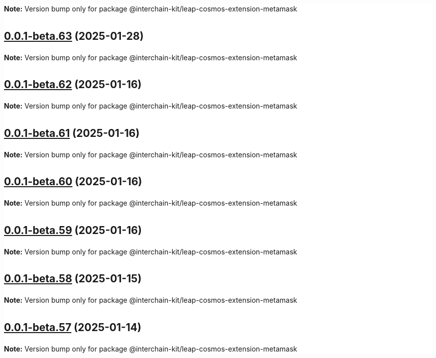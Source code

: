 **Note:** Version bump only for package @interchain-kit/leap-cosmos-extension-metamask

## [0.0.1-beta.63](https://github.com/interchain-kit/leap-cosmos-extension-metamask/compare/@interchain-kit/leap-cosmos-extension-metamask@0.0.1-beta.62...@interchain-kit/leap-cosmos-extension-metamask@0.0.1-beta.63) (2025-01-28)

**Note:** Version bump only for package @interchain-kit/leap-cosmos-extension-metamask

## [0.0.1-beta.62](https://github.com/interchain-kit/leap-cosmos-extension-metamask/compare/@interchain-kit/leap-cosmos-extension-metamask@0.0.1-beta.61...@interchain-kit/leap-cosmos-extension-metamask@0.0.1-beta.62) (2025-01-16)

**Note:** Version bump only for package @interchain-kit/leap-cosmos-extension-metamask

## [0.0.1-beta.61](https://github.com/interchain-kit/leap-cosmos-extension-metamask/compare/@interchain-kit/leap-cosmos-extension-metamask@0.0.1-beta.60...@interchain-kit/leap-cosmos-extension-metamask@0.0.1-beta.61) (2025-01-16)

**Note:** Version bump only for package @interchain-kit/leap-cosmos-extension-metamask

## [0.0.1-beta.60](https://github.com/interchain-kit/leap-cosmos-extension-metamask/compare/@interchain-kit/leap-cosmos-extension-metamask@0.0.1-beta.59...@interchain-kit/leap-cosmos-extension-metamask@0.0.1-beta.60) (2025-01-16)

**Note:** Version bump only for package @interchain-kit/leap-cosmos-extension-metamask

## [0.0.1-beta.59](https://github.com/interchain-kit/leap-cosmos-extension-metamask/compare/@interchain-kit/leap-cosmos-extension-metamask@0.0.1-beta.58...@interchain-kit/leap-cosmos-extension-metamask@0.0.1-beta.59) (2025-01-16)

**Note:** Version bump only for package @interchain-kit/leap-cosmos-extension-metamask

## [0.0.1-beta.58](https://github.com/interchain-kit/leap-cosmos-extension-metamask/compare/@interchain-kit/leap-cosmos-extension-metamask@0.0.1-beta.57...@interchain-kit/leap-cosmos-extension-metamask@0.0.1-beta.58) (2025-01-15)

**Note:** Version bump only for package @interchain-kit/leap-cosmos-extension-metamask

## [0.0.1-beta.57](https://github.com/interchain-kit/leap-cosmos-extension-metamask/compare/@interchain-kit/leap-cosmos-extension-metamask@0.0.1-beta.56...@interchain-kit/leap-cosmos-extension-metamask@0.0.1-beta.57) (2025-01-14)

**Note:** Version bump only for package @interchain-kit/leap-cosmos-extension-metamask
